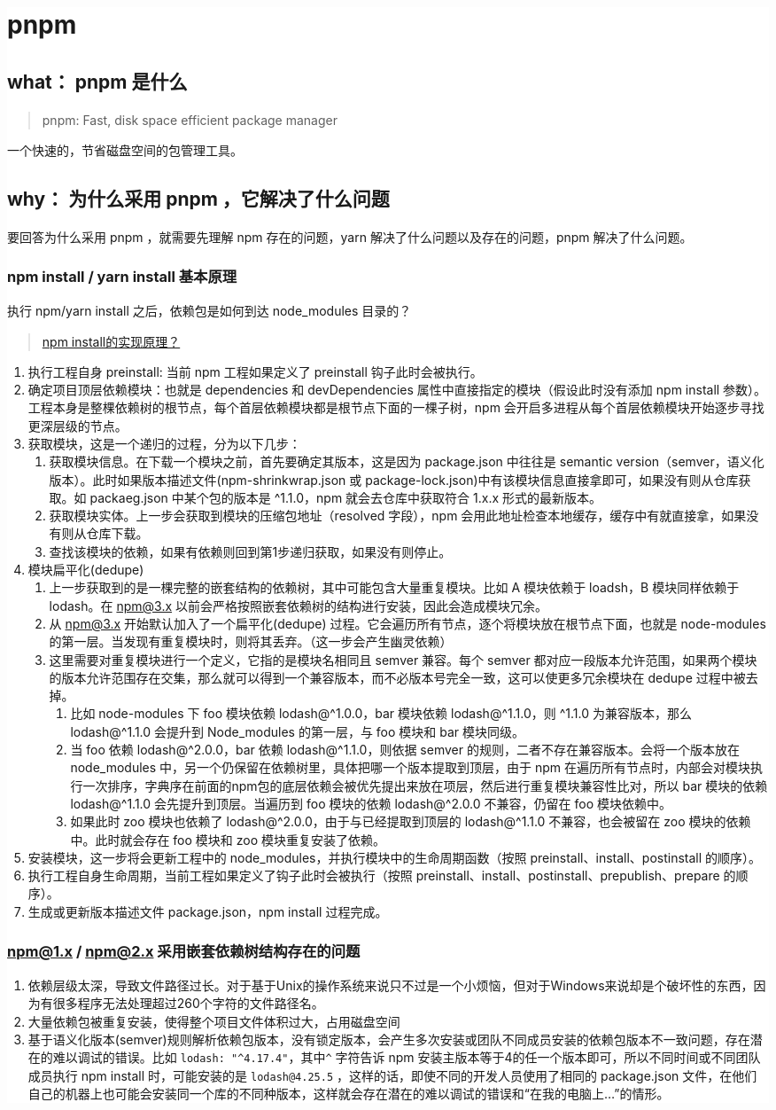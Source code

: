 # pnpm

## what： pnpm 是什么

> pnpm: Fast, disk space efficient package manager

一个快速的，节省磁盘空间的包管理工具。

## why： 为什么采用 pnpm ，它解决了什么问题

要回答为什么采用 pnpm ，就需要先理解 npm 存在的问题，yarn 解决了什么问题以及存在的问题，pnpm 解决了什么问题。

### npm install / yarn install 基本原理

执行 npm/yarn install 之后，依赖包是如何到达 node_modules 目录的？
> [npm install的实现原理？](https://www.zhihu.com/question/66629910)

1. 执行工程自身 preinstall: 当前 npm 工程如果定义了 preinstall 钩子此时会被执行。
2. 确定项目顶层依赖模块：也就是 dependencies 和 devDependencies 属性中直接指定的模块（假设此时没有添加 npm install 参数）。工程本身是整棵依赖树的根节点，每个首层依赖模块都是根节点下面的一棵子树，npm 会开启多进程从每个首层依赖模块开始逐步寻找更深层级的节点。
3. 获取模块，这是一个递归的过程，分为以下几步：
   1. 获取模块信息。在下载一个模块之前，首先要确定其版本，这是因为 package.json 中往往是 semantic version（semver，语义化版本）。此时如果版本描述文件(npm-shrinkwrap.json 或 package-lock.json)中有该模块信息直接拿即可，如果没有则从仓库获取。如 packaeg.json 中某个包的版本是 ^1.1.0，npm 就会去仓库中获取符合 1.x.x 形式的最新版本。
   2. 获取模块实体。上一步会获取到模块的压缩包地址（resolved 字段），npm 会用此地址检查本地缓存，缓存中有就直接拿，如果没有则从仓库下载。
   3. 查找该模块的依赖，如果有依赖则回到第1步递归获取，如果没有则停止。
4. 模块扁平化(dedupe)
   1. 上一步获取到的是一棵完整的嵌套结构的依赖树，其中可能包含大量重复模块。比如 A 模块依赖于 loadsh，B 模块同样依赖于 lodash。在 npm@3.x 以前会严格按照嵌套依赖树的结构进行安装，因此会造成模块冗余。
   2. 从 npm@3.x 开始默认加入了一个扁平化(dedupe) 过程。它会遍历所有节点，逐个将模块放在根节点下面，也就是 node-modules 的第一层。当发现有重复模块时，则将其丢弃。（这一步会产生幽灵依赖）
   3. 这里需要对重复模块进行一个定义，它指的是模块名相同且 semver 兼容。每个 semver 都对应一段版本允许范围，如果两个模块的版本允许范围存在交集，那么就可以得到一个兼容版本，而不必版本号完全一致，这可以使更多冗余模块在 dedupe 过程中被去掉。
      1. 比如 node-modules 下 foo 模块依赖 lodash@^1.0.0，bar 模块依赖 lodash@^1.1.0，则 ^1.1.0 为兼容版本，那么 lodash@^1.1.0 会提升到 Node_modules 的第一层，与 foo 模块和 bar 模块同级。
      2. 当 foo 依赖 lodash@^2.0.0，bar 依赖 lodash@^1.1.0，则依据 semver 的规则，二者不存在兼容版本。会将一个版本放在 node_modules 中，另一个仍保留在依赖树里，具体把哪一个版本提取到顶层，由于 npm 在遍历所有节点时，内部会对模块执行一次排序，字典序在前面的npm包的底层依赖会被优先提出来放在项层，然后进行重复模块兼容性比对，所以 bar 模块的依赖 lodash@^1.1.0 会先提升到顶层。当遍历到 foo 模块的依赖 lodash@^2.0.0 不兼容，仍留在 foo 模块依赖中。
      3. 如果此时 zoo 模块也依赖了 lodash@^2.0.0，由于与已经提取到顶层的 lodash@^1.1.0 不兼容，也会被留在 zoo 模块的依赖中。此时就会存在 foo 模块和 zoo 模块重复安装了依赖。
5. 安装模块，这一步将会更新工程中的 node_modules，并执行模块中的生命周期函数（按照 preinstall、install、postinstall 的顺序）。
6. 执行工程自身生命周期，当前工程如果定义了钩子此时会被执行（按照 preinstall、install、postinstall、prepublish、prepare 的顺序）。
7. 生成或更新版本描述文件 package.json，npm install 过程完成。

### npm@1.x / npm@2.x 采用嵌套依赖树结构存在的问题
1. 依赖层级太深，导致文件路径过长。对于基于Unix的操作系统来说只不过是一个小烦恼，但对于Windows来说却是个破坏性的东西，因为有很多程序无法处理超过260个字符的文件路径名。
2. 大量依赖包被重复安装，使得整个项目文件体积过大，占用磁盘空间
3. 基于语义化版本(semver)规则解析依赖包版本，没有锁定版本，会产生多次安装或团队不同成员安装的依赖包版本不一致问题，存在潜在的难以调试的错误。比如 `lodash: "^4.17.4"`，其中`^` 字符告诉 npm 安装主版本等于4的任一个版本即可，所以不同时间或不同团队成员执行 npm install 时，可能安装的是 `lodash@4.25.5` ，这样的话，即使不同的开发人员使用了相同的 package.json 文件，在他们自己的机器上也可能会安装同一个库的不同种版本，这样就会存在潜在的难以调试的错误和“在我的电脑上…”的情形。
